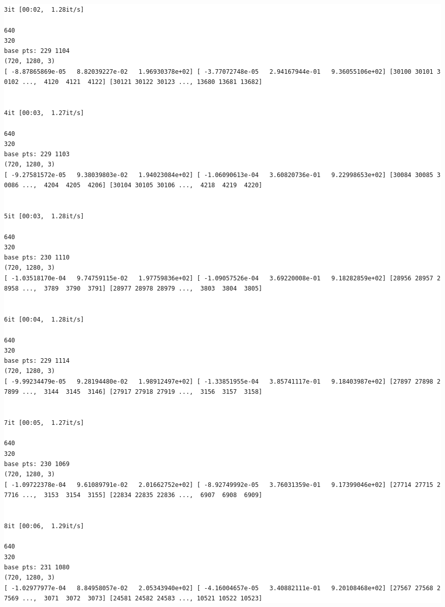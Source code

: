 
    3it [00:02,  1.28it/s]

    640
    320
    base pts: 229 1104
    (720, 1280, 3)
    [ -8.87865869e-05   8.82039227e-02   1.96930378e+02] [ -3.77072748e-05   2.94167944e-01   9.36055106e+02] [30100 30101 30102 ...,  4120  4121  4122] [30121 30122 30123 ..., 13680 13681 13682]


    4it [00:03,  1.27it/s]

    640
    320
    base pts: 229 1103
    (720, 1280, 3)
    [ -9.27581572e-05   9.38039803e-02   1.94023084e+02] [ -1.06090613e-04   3.60820736e-01   9.22998653e+02] [30084 30085 30086 ...,  4204  4205  4206] [30104 30105 30106 ...,  4218  4219  4220]


    5it [00:03,  1.28it/s]

    640
    320
    base pts: 230 1110
    (720, 1280, 3)
    [ -1.03518170e-04   9.74759115e-02   1.97759836e+02] [ -1.09057526e-04   3.69220008e-01   9.18282859e+02] [28956 28957 28958 ...,  3789  3790  3791] [28977 28978 28979 ...,  3803  3804  3805]


    6it [00:04,  1.28it/s]

    640
    320
    base pts: 229 1114
    (720, 1280, 3)
    [ -9.99234479e-05   9.28194480e-02   1.98912497e+02] [ -1.33851955e-04   3.85741117e-01   9.18403987e+02] [27897 27898 27899 ...,  3144  3145  3146] [27917 27918 27919 ...,  3156  3157  3158]


    7it [00:05,  1.27it/s]

    640
    320
    base pts: 230 1069
    (720, 1280, 3)
    [ -1.09722378e-04   9.61089791e-02   2.01662752e+02] [ -8.92749992e-05   3.76031359e-01   9.17399046e+02] [27714 27715 27716 ...,  3153  3154  3155] [22834 22835 22836 ...,  6907  6908  6909]


    8it [00:06,  1.29it/s]

    640
    320
    base pts: 231 1080
    (720, 1280, 3)
    [ -1.02977977e-04   8.84958057e-02   2.05343940e+02] [ -4.16004657e-05   3.40882111e-01   9.20108468e+02] [27567 27568 27569 ...,  3071  3072  3073] [24581 24582 24583 ..., 10521 10522 10523]

